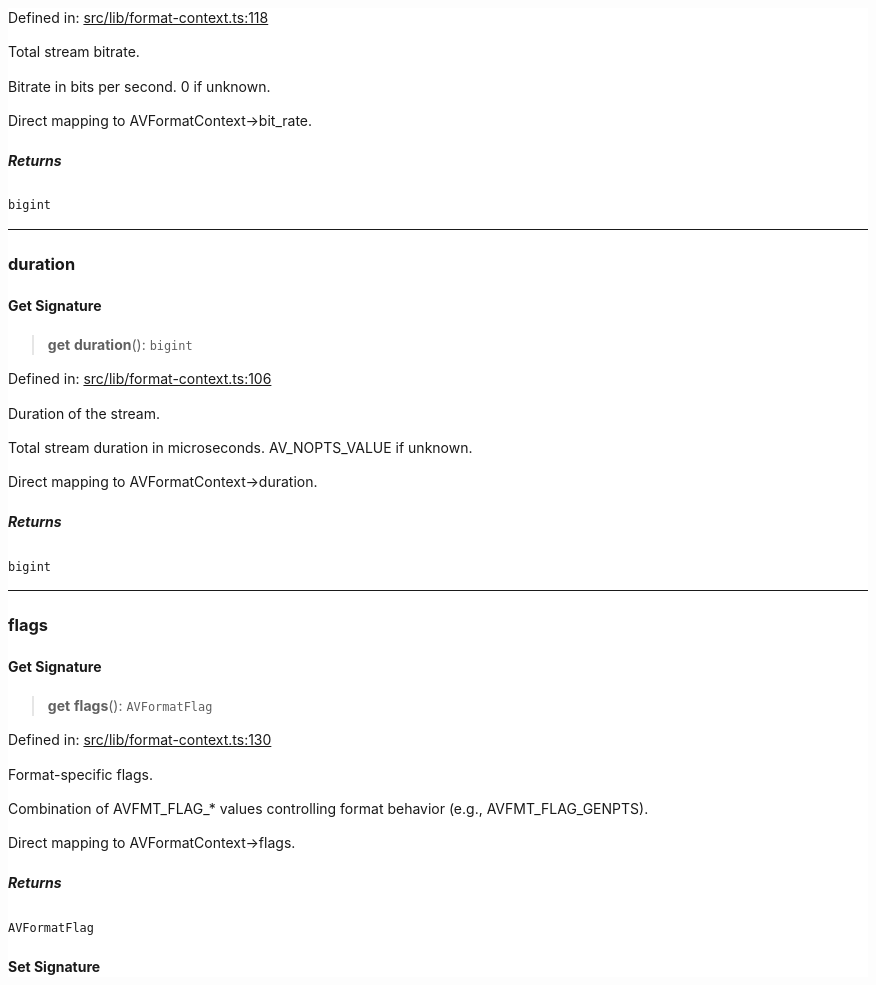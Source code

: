 Defined in: [src/lib/format-context.ts:118](https://github.com/seydx/av/blob/f8631fc881b394300b1479f511d55cf1c370a87f/src/lib/format-context.ts#L118)

Total stream bitrate.

Bitrate in bits per second.
0 if unknown.

Direct mapping to AVFormatContext->bit_rate.

##### Returns

`bigint`

***

### duration

#### Get Signature

> **get** **duration**(): `bigint`

Defined in: [src/lib/format-context.ts:106](https://github.com/seydx/av/blob/f8631fc881b394300b1479f511d55cf1c370a87f/src/lib/format-context.ts#L106)

Duration of the stream.

Total stream duration in microseconds.
AV_NOPTS_VALUE if unknown.

Direct mapping to AVFormatContext->duration.

##### Returns

`bigint`

***

### flags

#### Get Signature

> **get** **flags**(): `AVFormatFlag`

Defined in: [src/lib/format-context.ts:130](https://github.com/seydx/av/blob/f8631fc881b394300b1479f511d55cf1c370a87f/src/lib/format-context.ts#L130)

Format-specific flags.

Combination of AVFMT_FLAG_* values controlling
format behavior (e.g., AVFMT_FLAG_GENPTS).

Direct mapping to AVFormatContext->flags.

##### Returns

`AVFormatFlag`

#### Set Signature
